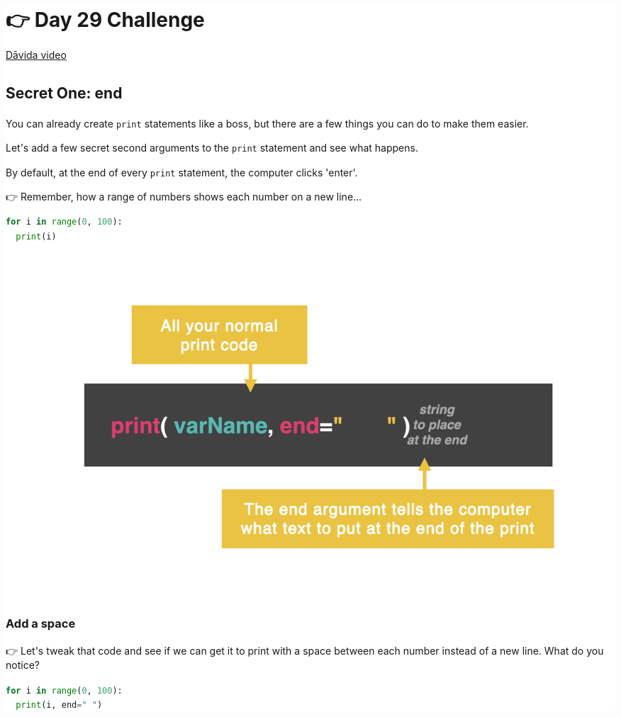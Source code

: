 # 👉 Day 29 Challenge

<a href="https://www.youtube.com/watch?v=xeqG1AgvDLI" target="_blank">Dāvida video</a>

## Secret One: end

You can already create `print` statements like a boss, but there are a few things you can do to make them easier.

Let's add a few secret second arguments to the `print` statement and see what happens.

By default, at the end of every `print` statement, the computer clicks 'enter'.

👉 Remember, how a range of numbers shows each number on a new line...

```python
for i in range(0, 100):
  print(i)
```

<img id="image" src="assets/day29.png" alt="Replit Workspace Overview" width="960">

### Add a space

👉 Let's tweak that code and see if we can get it to print with a space between each number instead of a new line. What do you notice?

```python
for i in range(0, 100):
  print(i, end=" ")
```
